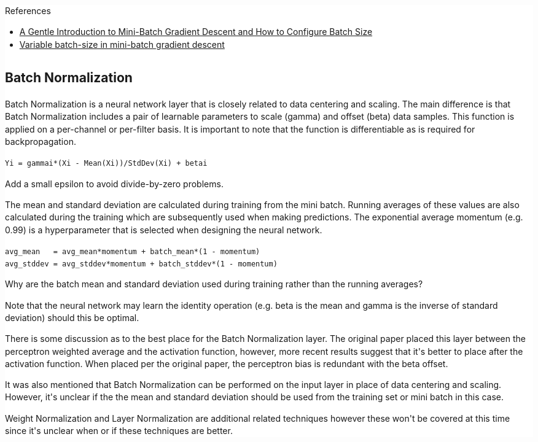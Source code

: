 References

* [A Gentle Introduction to Mini-Batch Gradient Descent and How to Configure Batch Size](https://machinelearningmastery.com/gentle-introduction-mini-batch-gradient-descent-configure-batch-size/)
* [Variable batch-size in mini-batch gradient descent](https://www.reddit.com/r/MachineLearning/comments/481f2v/variable_batchsize_in_minibatch_gradient_descent/)

Batch Normalization
-------------------

Batch Normalization is a neural network layer that is
closely related to data centering and scaling. The main
difference is that Batch Normalization includes a pair of
learnable parameters to scale (gamma) and offset (beta) data
samples. This function is applied on a per-channel or
per-filter basis. It is important to note that the function
is differentiable as is required for backpropagation.

	Yi = gammai*(Xi - Mean(Xi))/StdDev(Xi) + betai

Add a small epsilon to avoid divide-by-zero problems.

The mean and standard deviation are calculated during
training from the mini batch. Running averages of these
values are also calculated during the training which are
subsequently used when making predictions. The exponential
average momentum (e.g. 0.99) is a hyperparameter that is
selected when designing the neural network.

	avg_mean   = avg_mean*momentum + batch_mean*(1 - momentum)
	avg_stddev = avg_stddev*momentum + batch_stddev*(1 - momentum)

Why are the batch mean and standard deviation used during
training rather than the running averages?

Note that the neural network may learn the identity
operation (e.g. beta is the mean and gamma is the inverse of
standard deviation) should this be optimal.

There is some discussion as to the best place for the Batch
Normalization layer. The original paper placed this layer
between the perceptron weighted average and the activation
function, however, more recent results suggest that it's
better to place after the activation function. When placed
per the original paper, the perceptron bias is redundant
with the beta offset.

It was also mentioned that Batch Normalization can be
performed on the input layer in place of data centering and
scaling. However, it's unclear if the the mean and standard
deviation should be used from the training set or mini batch
in this case.

Weight Normalization and Layer Normalization are additional
related techniques however these won't be covered at this
time since it's unclear when or if these techniques are
better.
